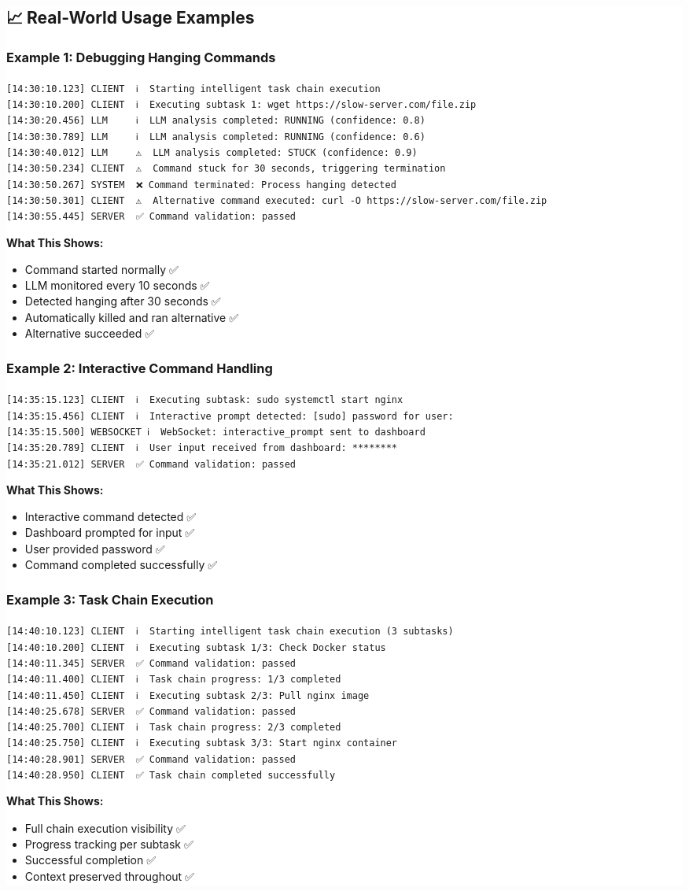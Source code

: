 ## 📈 **Real-World Usage Examples**

### **Example 1: Debugging Hanging Commands**
```
[14:30:10.123] CLIENT  ℹ️  Starting intelligent task chain execution
[14:30:10.200] CLIENT  ℹ️  Executing subtask 1: wget https://slow-server.com/file.zip
[14:30:20.456] LLM     ℹ️  LLM analysis completed: RUNNING (confidence: 0.8)
[14:30:30.789] LLM     ℹ️  LLM analysis completed: RUNNING (confidence: 0.6)  
[14:30:40.012] LLM     ⚠️  LLM analysis completed: STUCK (confidence: 0.9)
[14:30:50.234] CLIENT  ⚠️  Command stuck for 30 seconds, triggering termination
[14:30:50.267] SYSTEM  ❌ Command terminated: Process hanging detected
[14:30:50.301] CLIENT  ⚠️  Alternative command executed: curl -O https://slow-server.com/file.zip
[14:30:55.445] SERVER  ✅ Command validation: passed
```

**What This Shows:**
- Command started normally ✅
- LLM monitored every 10 seconds ✅  
- Detected hanging after 30 seconds ✅
- Automatically killed and ran alternative ✅
- Alternative succeeded ✅

### **Example 2: Interactive Command Handling**
```
[14:35:15.123] CLIENT  ℹ️  Executing subtask: sudo systemctl start nginx
[14:35:15.456] CLIENT  ℹ️  Interactive prompt detected: [sudo] password for user:
[14:35:15.500] WEBSOCKET ℹ️  WebSocket: interactive_prompt sent to dashboard
[14:35:20.789] CLIENT  ℹ️  User input received from dashboard: ********
[14:35:21.012] SERVER  ✅ Command validation: passed  
```

**What This Shows:**
- Interactive command detected ✅
- Dashboard prompted for input ✅
- User provided password ✅ 
- Command completed successfully ✅

### **Example 3: Task Chain Execution**
```
[14:40:10.123] CLIENT  ℹ️  Starting intelligent task chain execution (3 subtasks)
[14:40:10.200] CLIENT  ℹ️  Executing subtask 1/3: Check Docker status
[14:40:11.345] SERVER  ✅ Command validation: passed
[14:40:11.400] CLIENT  ℹ️  Task chain progress: 1/3 completed  
[14:40:11.450] CLIENT  ℹ️  Executing subtask 2/3: Pull nginx image
[14:40:25.678] SERVER  ✅ Command validation: passed
[14:40:25.700] CLIENT  ℹ️  Task chain progress: 2/3 completed
[14:40:25.750] CLIENT  ℹ️  Executing subtask 3/3: Start nginx container
[14:40:28.901] SERVER  ✅ Command validation: passed  
[14:40:28.950] CLIENT  ✅ Task chain completed successfully
```

**What This Shows:**
- Full chain execution visibility ✅
- Progress tracking per subtask ✅
- Successful completion ✅
- Context preserved throughout ✅
